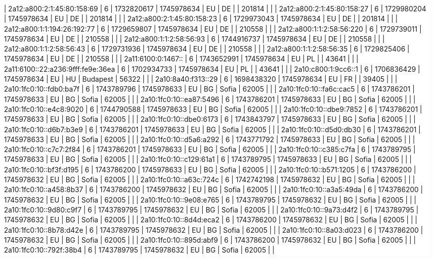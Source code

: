 | 2a12:a800:2:1:45:80:158:69 | 6 | 1732820617 | 1745978634 | EU | DE |  | 201814 |  |
| 2a12:a800:2:1:45:80:158:27 | 6 | 1729980204 | 1745978634 | EU | DE |  | 201814 |  |
| 2a12:a800:2:1:45:80:158:23 | 6 | 1729973043 | 1745978634 | EU | DE |  | 201814 |  |
| 2a12:a800:1:1:194:26:192:77 | 6 | 1729659807 | 1745978634 | EU | DE |  | 210558 |  |
| 2a12:a800:1:1:2:58:56:220 | 6 | 1729739011 | 1745978634 | EU | DE |  | 210558 |  |
| 2a12:a800:1:1:2:58:56:93 | 6 | 1744916737 | 1745978634 | EU | DE |  | 210558 |  |
| 2a12:a800:1:1:2:58:56:43 | 6 | 1729731936 | 1745978634 | EU | DE |  | 210558 |  |
| 2a12:a800:1:1:2:58:56:35 | 6 | 1729825406 | 1745978634 | EU | DE |  | 210558 |  |
| 2a11:6100:0:1467:: | 6 | 1743652991 | 1745978634 | EU | PL |  | 43641 |  |
| 2a11:6100::22:a236:9fff:fe9e:36ea | 6 | 1702934733 | 1745978634 | EU | PL |  | 43641 |  |
| 2a10:c800:1:9cc6::1 | 6 | 1706836429 | 1745978634 | EU | HU | Budapest | 56322 |  |
| 2a10:8a40:f313::29 | 6 | 1698438320 | 1745978634 | EU | FR |  | 39405 |  |
| 2a10:1fc0:10::fdb0:ba7f | 6 | 1743789796 | 1745978633 | EU | BG | Sofia | 62005 |  |
| 2a10:1fc0:10::fa6c:cac5 | 6 | 1743786201 | 1745978633 | EU | BG | Sofia | 62005 |  |
| 2a10:1fc0:10::ea87:5496 | 6 | 1743786201 | 1745978633 | EU | BG | Sofia | 62005 |  |
| 2a10:1fc0:10::e4c8:9020 | 6 | 1744790588 | 1745978633 | EU | BG | Sofia | 62005 |  |
| 2a10:1fc0:10::dbe9:7852 | 6 | 1743786201 | 1745978633 | EU | BG | Sofia | 62005 |  |
| 2a10:1fc0:10::dbe0:6173 | 6 | 1743843797 | 1745978633 | EU | BG | Sofia | 62005 |  |
| 2a10:1fc0:10::d6b7:b3e9 | 6 | 1743786201 | 1745978633 | EU | BG | Sofia | 62005 |  |
| 2a10:1fc0:10::d5d0:db30 | 6 | 1743786201 | 1745978633 | EU | BG | Sofia | 62005 |  |
| 2a10:1fc0:10::d5a6:a292 | 6 | 1743771792 | 1745978633 | EU | BG | Sofia | 62005 |  |
| 2a10:1fc0:10::c7c7:2f84 | 6 | 1743786201 | 1745978633 | EU | BG | Sofia | 62005 |  |
| 2a10:1fc0:10::c385:c7fa | 6 | 1743789795 | 1745978633 | EU | BG | Sofia | 62005 |  |
| 2a10:1fc0:10::c129:61a1 | 6 | 1743789795 | 1745978633 | EU | BG | Sofia | 62005 |  |
| 2a10:1fc0:10::bf3f:d195 | 6 | 1743786200 | 1745978633 | EU | BG | Sofia | 62005 |  |
| 2a10:1fc0:10::b571:1205 | 6 | 1743786200 | 1745978632 | EU | BG | Sofia | 62005 |  |
| 2a10:1fc0:10::a63c:724c | 6 | 1742742198 | 1745978632 | EU | BG | Sofia | 62005 |  |
| 2a10:1fc0:10::a458:8b37 | 6 | 1743786200 | 1745978632 | EU | BG | Sofia | 62005 |  |
| 2a10:1fc0:10::a3a5:49da | 6 | 1743786200 | 1745978632 | EU | BG | Sofia | 62005 |  |
| 2a10:1fc0:10::9e08:e765 | 6 | 1743789795 | 1745978632 | EU | BG | Sofia | 62005 |  |
| 2a10:1fc0:10::9d80:c9f7 | 6 | 1743789795 | 1745978632 | EU | BG | Sofia | 62005 |  |
| 2a10:1fc0:10::9a73:d4f2 | 6 | 1743789795 | 1745978632 | EU | BG | Sofia | 62005 |  |
| 2a10:1fc0:10::8d4d:eca2 | 6 | 1743786200 | 1745978632 | EU | BG | Sofia | 62005 |  |
| 2a10:1fc0:10::8b78:d42e | 6 | 1743789795 | 1745978632 | EU | BG | Sofia | 62005 |  |
| 2a10:1fc0:10::8a03:d023 | 6 | 1743786200 | 1745978632 | EU | BG | Sofia | 62005 |  |
| 2a10:1fc0:10::895d:abf9 | 6 | 1743786200 | 1745978632 | EU | BG | Sofia | 62005 |  |
| 2a10:1fc0:10::792f:38b4 | 6 | 1743789795 | 1745978632 | EU | BG | Sofia | 62005 |  |